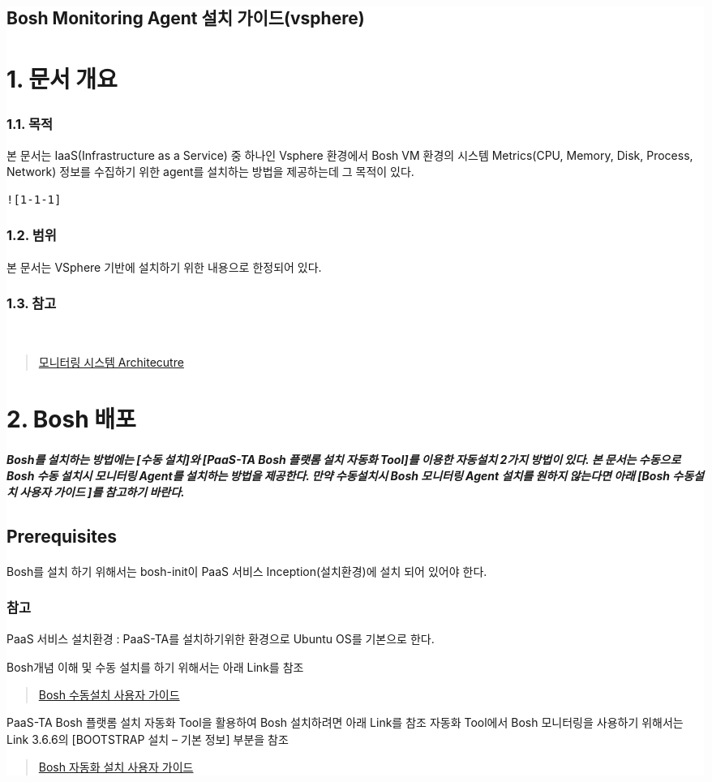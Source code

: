 ## Bosh Monitoring Agent 설치 가이드(vsphere)

# 1. 문서 개요



### 1.1. 목적

본 문서는 IaaS(Infrastructure as a Service) 중 하나인 Vsphere 환경에서 Bosh VM 환경의 시스템 Metrics(CPU, Memory, Disk, Process, Network) 정보를 수집하기 위한 agent를  설치하는 방법을 제공하는데 그 목적이 있다.

<kbd>![1-1-1]</kbd>



### 1.2. 범위

본 문서는 VSphere 기반에 설치하기 위한 내용으로 한정되어 있다.



### 1.3. 참고  
      
> <a style="text-decoration:underline" href="https://github.com/PaaS-TA/Guide-3.0-Penne-/blob/master/Install-Guide/monitoring/PaaS-TA%20%EB%AA%A8%EB%8B%88%ED%84%B0%EB%A7%81%20%EC%8B%9C%EC%8A%A4%ED%85%9C%20%EC%84%A4%EC%B9%98%EA%B0%80%EC%9D%B4%EB%93%9C.md">모니터링 시스템 Architecutre</a>



# 2.  Bosh 배포

##### Bosh를 설치하는 방법에는 [수동 설치]와 [PaaS-TA Bosh 플랫롬 설치 자동화 Tool]를 이용한 자동설치 2가지 방법이 있다. 본 문서는 수동으로 Bosh 수동 설치시 모니터링 Agent를 설치하는 방법을 제공한다. 만약 수동설치시 Bosh 모니터링 Agent 설치를 원하지 않는다면 아래 [Bosh 수동설치 사용자 가이드 ]를 참고하기 바란다.

## Prerequisites
Bosh를 설치 하기 위해서는 bosh-init이 PaaS 서비스 Inception(설치환경)에 설치 되어 있어야 한다.

### 참고  
PaaS 서비스 설치환경 : PaaS-TA를 설치하기위한 환경으로 Ubuntu OS를 기본으로 한다.

Bosh개념 이해 및 수동 설치를 하기 위해서는 아래 Link를 참조
> <a style="text-decoration:underline" href="https://github.com/PaaS-TA/Guide-3.0-Penne-/blob/master/Use-Guide/Bosh/PaaS-TA_BOSH_%EC%82%AC%EC%9A%A9%EC%9E%90_%EA%B0%80%EC%9D%B4%EB%93%9Cv1.0.md">Bosh 수동설치 사용자 가이드 </a>

PaaS-TA Bosh 플랫롬 설치 자동화 Tool을 활용하여 Bosh 설치하려면 아래 Link를 참조
자동화 Tool에서 Bosh 모니터링을 사용하기 위해서는 Link 3.6.6의 [BOOTSTRAP 설치 – 기본 정보] 부분을 참조
> <a style="text-decoration:underline" href="https://github.com/PaaS-TA/Guide-3.0-Penne-/blob/master/Use-Guide/platform/PaaS_TA_%ED%94%8C%EB%9E%AB%ED%8F%BC_%EC%84%A4%EC%B9%98_%EC%9E%90%EB%8F%99%ED%99%94_%EC%82%AC%EC%9A%A9_%EA%B0%80%EC%9D%B4%EB%93%9Cv3.0.md#40">Bosh 자동화 설치 사용자 가이드 </a>

